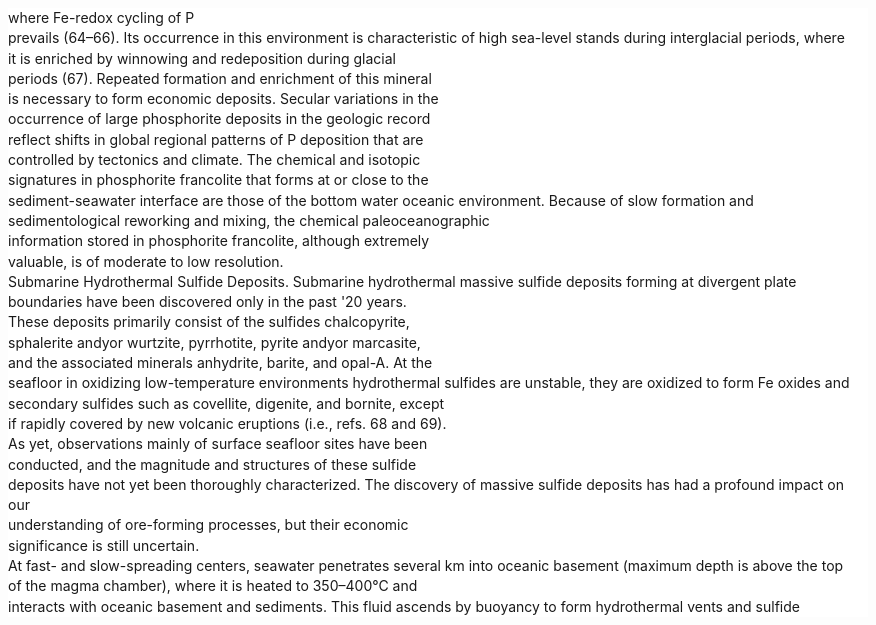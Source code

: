 where Fe-redox cycling of P<br>prevails (64–66). Its occurrence in this environment is characteristic of high sea-level stands during interglacial periods, where<br>it is enriched by winnowing and redeposition during glacial<br>periods (67). Repeated formation and enrichment of this mineral<br>is necessary to form economic deposits. Secular variations in the<br>occurrence of large phosphorite deposits in the geologic record<br>reflect shifts in global regional patterns of P deposition that are<br>controlled by tectonics and climate. The chemical and isotopic<br>signatures in phosphorite francolite that forms at or close to the<br>sediment-seawater interface are those of the bottom water oceanic environment. Because of slow formation and sedimentological reworking and mixing, the chemical paleoceanographic<br>information stored in phosphorite francolite, although extremely<br>valuable, is of moderate to low resolution.<br>Submarine Hydrothermal Sulfide Deposits. Submarine hydrothermal massive sulfide deposits forming at divergent plate<br>boundaries have been discovered only in the past '20 years.<br>These deposits primarily consist of the sulfides chalcopyrite,<br>sphalerite andyor wurtzite, pyrrhotite, pyrite andyor marcasite,<br>and the associated minerals anhydrite, barite, and opal-A. At the<br>seafloor in oxidizing low-temperature environments hydrothermal sulfides are unstable, they are oxidized to form Fe oxides and<br>secondary sulfides such as covellite, digenite, and bornite, except<br>if rapidly covered by new volcanic eruptions (i.e., refs. 68 and 69).<br>As yet, observations mainly of surface seafloor sites have been<br>conducted, and the magnitude and structures of these sulfide<br>deposits have not yet been thoroughly characterized. The discovery of massive sulfide deposits has had a profound impact on our<br>understanding of ore-forming processes, but their economic<br>significance is still uncertain.<br>At fast- and slow-spreading centers, seawater penetrates several km into oceanic basement (maximum depth is above the top<br>of the magma chamber), where it is heated to 350–400°C and<br>interacts with oceanic basement and sediments. This fluid ascends by buoyancy to form hydrothermal vents and sulfide
